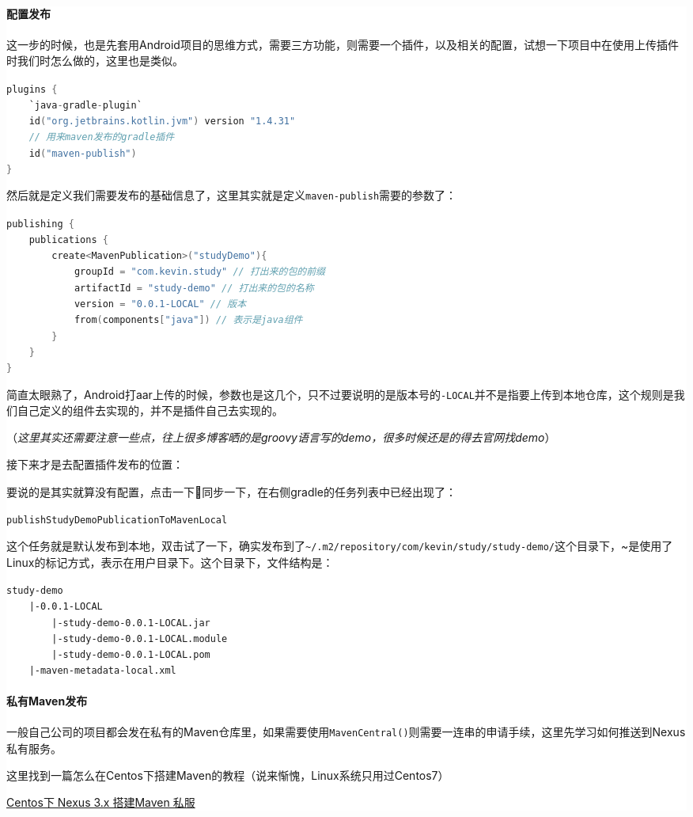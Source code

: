 #### 配置发布

这一步的时候，也是先套用Android项目的思维方式，需要三方功能，则需要一个插件，以及相关的配置，试想一下项目中在使用上传插件时我们时怎么做的，这里也是类似。

```kotlin
plugins {
    `java-gradle-plugin`
    id("org.jetbrains.kotlin.jvm") version "1.4.31"
  	// 用来maven发布的gradle插件
    id("maven-publish")
}
```

然后就是定义我们需要发布的基础信息了，这里其实就是定义`maven-publish`需要的参数了：

```kotlin
publishing {
    publications {
        create<MavenPublication>("studyDemo"){
            groupId = "com.kevin.study" // 打出来的包的前缀
            artifactId = "study-demo" // 打出来的包的名称
            version = "0.0.1-LOCAL" // 版本
            from(components["java"]) // 表示是java组件
        }
    }
}
```

简直太眼熟了，Android打aar上传的时候，参数也是这几个，只不过要说明的是版本号的`-LOCAL`并不是指要上传到本地仓库，这个规则是我们自己定义的组件去实现的，并不是插件自己去实现的。

（*这里其实还需要注意一些点，往上很多博客晒的是groovy语言写的demo，很多时候还是的得去官网找demo*）

接下来才是去配置插件发布的位置：

要说的是其实就算没有配置，点击一下🐘同步一下，在右侧gradle的任务列表中已经出现了：

```
publishStudyDemoPublicationToMavenLocal
```

这个任务就是默认发布到本地，双击试了一下，确实发布到了`~/.m2/repository/com/kevin/study/study-demo/`这个目录下，~是使用了Linux的标记方式，表示在用户目录下。这个目录下，文件结构是：

```
study-demo
	|-0.0.1-LOCAL
		|-study-demo-0.0.1-LOCAL.jar
		|-study-demo-0.0.1-LOCAL.module
		|-study-demo-0.0.1-LOCAL.pom
	|-maven-metadata-local.xml
```

#### 私有Maven发布

一般自己公司的项目都会发在私有的Maven仓库里，如果需要使用`MavenCentral()`则需要一连串的申请手续，这里先学习如何推送到Nexus 私有服务。

这里找到一篇怎么在Centos下搭建Maven的教程（说来惭愧，Linux系统只用过Centos7）

[Centos下 Nexus 3.x 搭建Maven 私服](https://juejin.cn/post/6844903879910359047)

